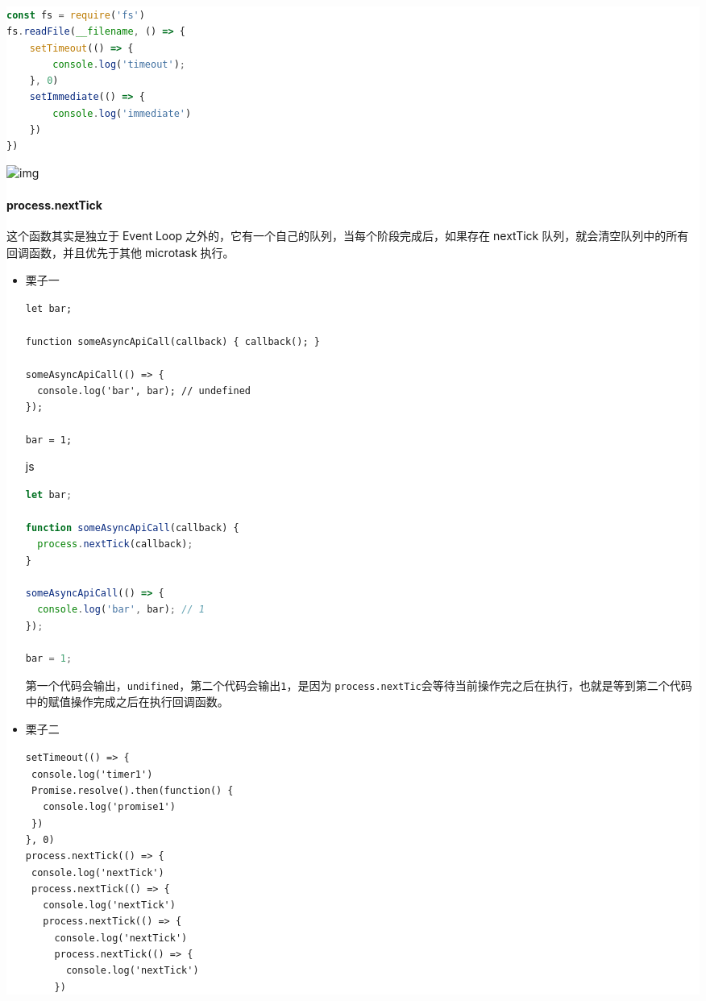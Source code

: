 ```javascript
const fs = require('fs')
fs.readFile(__filename, () => {
    setTimeout(() => {
        console.log('timeout');
    }, 0)
    setImmediate(() => {
        console.log('immediate')
    })
})
```

![img](Snipaste_2020-06-19_20-54-29.png)

#### process.nextTick

 这个函数其实是独立于 Event Loop 之外的，它有一个自己的队列，当每个阶段完成后，如果存在 nextTick 队列，就会清空队列中的所有回调函数，并且优先于其他 microtask 执行。

- 栗子一

  ```
  let bar;
  
  function someAsyncApiCall(callback) { callback(); }
  
  someAsyncApiCall(() => {
    console.log('bar', bar); // undefined
  });
  
  bar = 1;
  ```

  js

  ```js
  let bar;
  
  function someAsyncApiCall(callback) {
    process.nextTick(callback);
  }
  
  someAsyncApiCall(() => {
    console.log('bar', bar); // 1
  });
  
  bar = 1;
  ```

  第一个代码会输出，`undifined`，第二个代码会输出`1`，是因为 `process.nextTic`会等待当前操作完之后在执行，也就是等到第二个代码中的赋值操作完成之后在执行回调函数。

- 栗子二

  ```
  setTimeout(() => {
   console.log('timer1')
   Promise.resolve().then(function() {
     console.log('promise1')
   })
  }, 0)
  process.nextTick(() => {
   console.log('nextTick')
   process.nextTick(() => {
     console.log('nextTick')
     process.nextTick(() => {
       console.log('nextTick')
       process.nextTick(() => {
         console.log('nextTick')
       })
  ```
